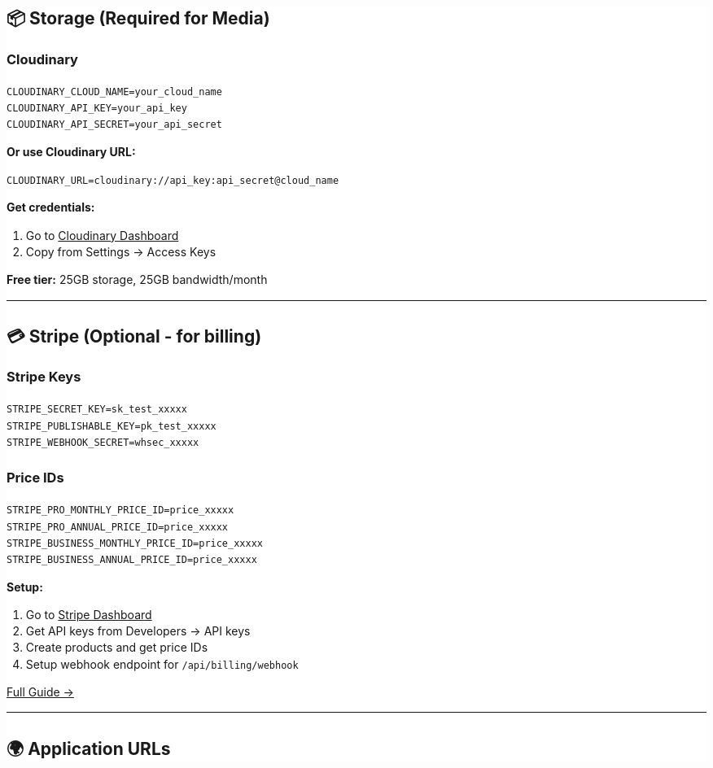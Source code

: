 ## 📦 Storage (Required for Media)

### Cloudinary

```env
CLOUDINARY_CLOUD_NAME=your_cloud_name
CLOUDINARY_API_KEY=your_api_key
CLOUDINARY_API_SECRET=your_api_secret
```

**Or use Cloudinary URL:**
```env
CLOUDINARY_URL=cloudinary://api_key:api_secret@cloud_name
```

**Get credentials:**
1. Go to [Cloudinary Dashboard](https://cloudinary.com/console)
2. Copy from Settings → Access Keys

**Free tier:** 25GB storage, 25GB bandwidth/month

---

## 💳 Stripe (Optional - for billing)

### Stripe Keys

```env
STRIPE_SECRET_KEY=sk_test_xxxxx
STRIPE_PUBLISHABLE_KEY=pk_test_xxxxx
STRIPE_WEBHOOK_SECRET=whsec_xxxxx
```

### Price IDs

```env
STRIPE_PRO_MONTHLY_PRICE_ID=price_xxxxx
STRIPE_PRO_ANNUAL_PRICE_ID=price_xxxxx
STRIPE_BUSINESS_MONTHLY_PRICE_ID=price_xxxxx
STRIPE_BUSINESS_ANNUAL_PRICE_ID=price_xxxxx
```

**Setup:**
1. Go to [Stripe Dashboard](https://dashboard.stripe.com/)
2. Get API keys from Developers → API keys
3. Create products and get price IDs
4. Setup webhook endpoint for `/api/billing/webhook`

[Full Guide →](../features/billing-pricing.md)

---

## 🌍 Application URLs
